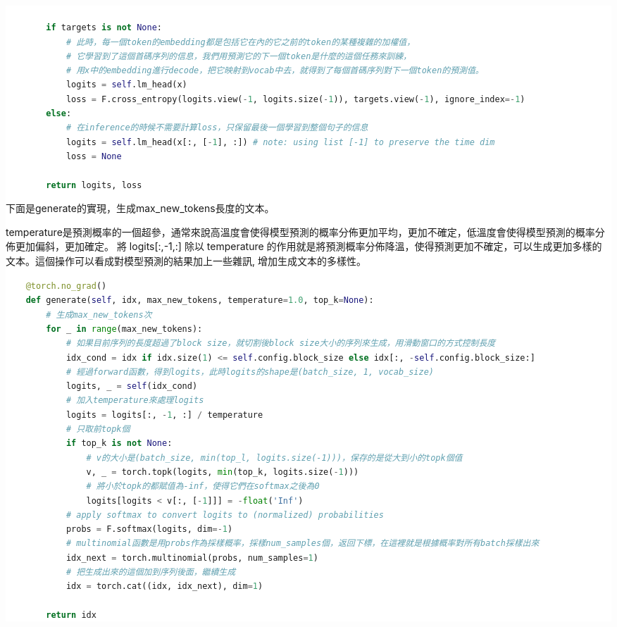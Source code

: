 ```python

        if targets is not None:
            # 此時，每一個token的embedding都是包括它在內的它之前的token的某種複雜的加權值，
            # 它學習到了這個首碼序列的信息，我們用預測它的下一個token是什麼的這個任務來訓練，
            # 用x中的embedding進行decode，把它映射到vocab中去，就得到了每個首碼序列對下一個token的預測值。
            logits = self.lm_head(x)
            loss = F.cross_entropy(logits.view(-1, logits.size(-1)), targets.view(-1), ignore_index=-1)
        else:
            # 在inference的時候不需要計算loss，只保留最後一個學習到整個句子的信息
            logits = self.lm_head(x[:, [-1], :]) # note: using list [-1] to preserve the time dim
            loss = None

        return logits, loss
```



下面是generate的實現，生成max_new_tokens長度的文本。

temperature是預測概率的一個超參，通常來說高溫度會使得模型預測的概率分佈更加平均，更加不確定，低溫度會使得模型預測的概率分佈更加偏斜，更加確定。 將 logits[:,-1,:] 除以 temperature 的作用就是將預測概率分佈降溫，使得預測更加不確定，可以生成更加多樣的文本。這個操作可以看成對模型預測的結果加上一些雜訊, 增加生成文本的多樣性。



```python
    @torch.no_grad()
    def generate(self, idx, max_new_tokens, temperature=1.0, top_k=None):
        # 生成max_new_tokens次
        for _ in range(max_new_tokens):
            # 如果目前序列的長度超過了block size，就切割後block size大小的序列來生成，用滑動窗口的方式控制長度
            idx_cond = idx if idx.size(1) <= self.config.block_size else idx[:, -self.config.block_size:]
            # 經過forward函數，得到logits，此時logits的shape是(batch_size, 1, vocab_size)
            logits, _ = self(idx_cond)
            # 加入temperature來處理logits
            logits = logits[:, -1, :] / temperature
            # 只取前topk個
            if top_k is not None:
                # v的大小是(batch_size, min(top_l, logits.size(-1)))，保存的是從大到小的topk個值
                v, _ = torch.topk(logits, min(top_k, logits.size(-1)))
                # 將小於topk的都賦值為-inf，使得它們在softmax之後為0
                logits[logits < v[:, [-1]]] = -float('Inf')
            # apply softmax to convert logits to (normalized) probabilities
            probs = F.softmax(logits, dim=-1)
            # multinomial函數是用probs作為採樣概率，採樣num_samples個，返回下標，在這裡就是根據概率對所有batch採樣出來
            idx_next = torch.multinomial(probs, num_samples=1)
            # 把生成出來的這個加到序列後面，繼續生成
            idx = torch.cat((idx, idx_next), dim=1)

        return idx
```


